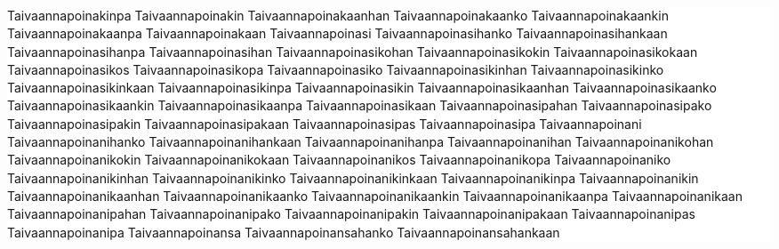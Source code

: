 Taivaannapoinakinpa
Taivaannapoinakin
Taivaannapoinakaanhan
Taivaannapoinakaanko
Taivaannapoinakaankin
Taivaannapoinakaanpa
Taivaannapoinakaan
Taivaannapoinasi
Taivaannapoinasihanko
Taivaannapoinasihankaan
Taivaannapoinasihanpa
Taivaannapoinasihan
Taivaannapoinasikohan
Taivaannapoinasikokin
Taivaannapoinasikokaan
Taivaannapoinasikos
Taivaannapoinasikopa
Taivaannapoinasiko
Taivaannapoinasikinhan
Taivaannapoinasikinko
Taivaannapoinasikinkaan
Taivaannapoinasikinpa
Taivaannapoinasikin
Taivaannapoinasikaanhan
Taivaannapoinasikaanko
Taivaannapoinasikaankin
Taivaannapoinasikaanpa
Taivaannapoinasikaan
Taivaannapoinasipahan
Taivaannapoinasipako
Taivaannapoinasipakin
Taivaannapoinasipakaan
Taivaannapoinasipas
Taivaannapoinasipa
Taivaannapoinani
Taivaannapoinanihanko
Taivaannapoinanihankaan
Taivaannapoinanihanpa
Taivaannapoinanihan
Taivaannapoinanikohan
Taivaannapoinanikokin
Taivaannapoinanikokaan
Taivaannapoinanikos
Taivaannapoinanikopa
Taivaannapoinaniko
Taivaannapoinanikinhan
Taivaannapoinanikinko
Taivaannapoinanikinkaan
Taivaannapoinanikinpa
Taivaannapoinanikin
Taivaannapoinanikaanhan
Taivaannapoinanikaanko
Taivaannapoinanikaankin
Taivaannapoinanikaanpa
Taivaannapoinanikaan
Taivaannapoinanipahan
Taivaannapoinanipako
Taivaannapoinanipakin
Taivaannapoinanipakaan
Taivaannapoinanipas
Taivaannapoinanipa
Taivaannapoinansa
Taivaannapoinansahanko
Taivaannapoinansahankaan